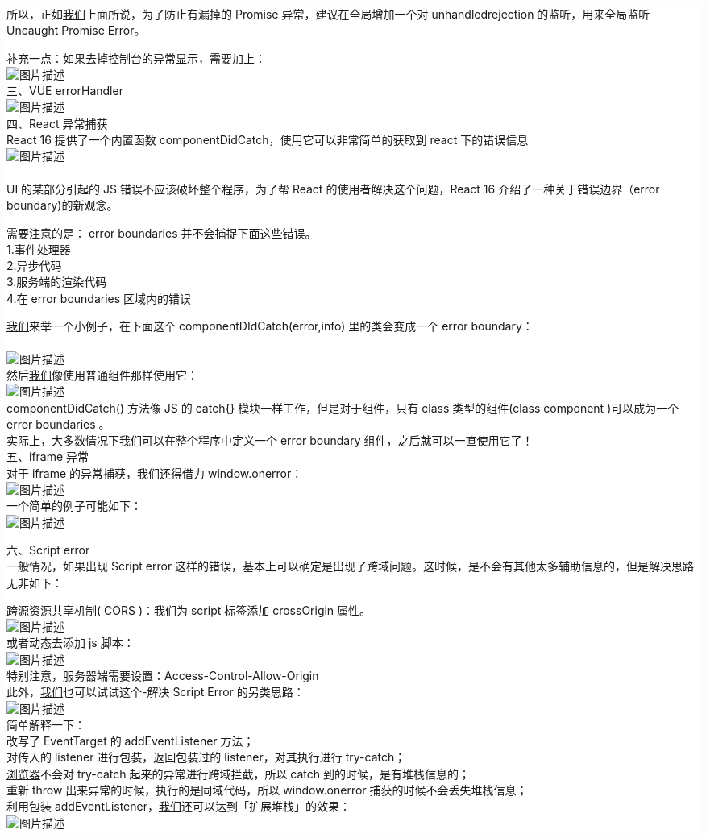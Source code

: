 所以，正如[我们](https://www.w3cdoc.com)上面所说，为了防止有漏掉的 Promise 异常，建议在全局增加一个对 unhandledrejection 的监听，用来全局监听 Uncaught Promise Error。

补充一点：如果去掉控制台的异常显示，需要加上：  
​​<span class="img-wrap"><img title="图片描述" src="https://haomou.oss-cn-beijing.aliyuncs.com/upload/2020/01/bVbqQVi.png?x-oss-process=image/quality,q_10/resize,m_lfit,w_200" data-src="https://haomou.oss-cn-beijing.aliyuncs.com/upload/2020/01/bVbqQVi.png?x-oss-process=image/format,webp" alt="图片描述" /></span>  
三、VUE errorHandler  
​​<span class="img-wrap"><img title="图片描述" src="https://haomou.oss-cn-beijing.aliyuncs.com/upload/2020/01/bVbqQVs.png?x-oss-process=image/quality,q_10/resize,m_lfit,w_200" data-src="https://haomou.oss-cn-beijing.aliyuncs.com/upload/2020/01/bVbqQVs.png?x-oss-process=image/format,webp" alt="图片描述" /></span>  
四、React 异常捕获  
React 16 提供了一个内置函数 componentDidCatch，使用它可以非常简单的获取到 react 下的错误信息  
<span class="img-wrap"><img title="图片描述" src="https://haomou.oss-cn-beijing.aliyuncs.com/upload/2020/01/bVbqQVw.png?x-oss-process=image/quality,q_10/resize,m_lfit,w_200" data-src="https://haomou.oss-cn-beijing.aliyuncs.com/upload/2020/01/bVbqQVw.png?x-oss-process=image/format,webp" alt="图片描述" /></span>  
​​  
UI 的某部分引起的 JS 错误不应该破坏整个程序，为了帮 React 的使用者解决这个问题，React 16 介绍了一种关于错误边界（error boundary)的新观念。

需要注意的是： error boundaries 并不会捕捉下面这些错误。  
1.事件处理器  
2.异步代码  
3.服务端的渲染代码  
4.在 error boundaries 区域内的错误

[我们](https://www.w3cdoc.com)来举一个小例子，在下面这个 componentDIdCatch(error,info) 里的类会变成一个 error boundary：  
​​  
<span class="img-wrap"><img title="图片描述" src="https://haomou.oss-cn-beijing.aliyuncs.com/upload/2020/01/bVbqQWb.png?x-oss-process=image/quality,q_10/resize,m_lfit,w_200" data-src="https://haomou.oss-cn-beijing.aliyuncs.com/upload/2020/01/bVbqQWb.png?x-oss-process=image/format,webp" alt="图片描述" /></span>  
然后[我们](https://www.w3cdoc.com)像使用普通组件那样使用它：  
<span class="img-wrap"><img title="图片描述" src="https://haomou.oss-cn-beijing.aliyuncs.com/upload/2020/01/bVbqQWl.png?x-oss-process=image/quality,q_10/resize,m_lfit,w_200" data-src="https://haomou.oss-cn-beijing.aliyuncs.com/upload/2020/01/bVbqQWl.png?x-oss-process=image/format,webp" alt="图片描述" /></span>  
componentDidCatch() 方法像 JS 的 catch{} 模块一样工作，但是对于组件，只有 class 类型的组件(class component )可以成为一个 error boundaries 。  
实际上，大多数情况下[我们](https://www.w3cdoc.com)可以在整个程序中定义一个 error boundary 组件，之后就可以一直使用它了！  
五、iframe 异常  
对于 iframe 的异常捕获，[我们](https://www.w3cdoc.com)还得借力 window.onerror：  
​​<span class="img-wrap"><img title="图片描述" src="https://haomou.oss-cn-beijing.aliyuncs.com/upload/2020/01/bVbqQWE.png?x-oss-process=image/quality,q_10/resize,m_lfit,w_200" data-src="https://haomou.oss-cn-beijing.aliyuncs.com/upload/2020/01/bVbqQWE.png?x-oss-process=image/format,webp" alt="图片描述" /></span>  
一个简单的例子可能如下：  
​​<span class="img-wrap"><img title="图片描述" src="https://haomou.oss-cn-beijing.aliyuncs.com/upload/2020/01/bVbqQWH.png?x-oss-process=image/quality,q_10/resize,m_lfit,w_200" data-src="https://haomou.oss-cn-beijing.aliyuncs.com/upload/2020/01/bVbqQWH.png?x-oss-process=image/format,webp" alt="图片描述" /></span>

六、Script error  
一般情况，如果出现 Script error 这样的错误，基本上可以确定是出现了跨域问题。这时候，是不会有其他太多辅助信息的，但是解决思路无非如下：

跨源资源共享机制( CORS )：[我们](https://www.w3cdoc.com)为 script 标签添加 crossOrigin 属性。  
​​<span class="img-wrap"><img title="图片描述" src="https://haomou.oss-cn-beijing.aliyuncs.com/upload/2020/01/bVbqQXN.png?x-oss-process=image/quality,q_10/resize,m_lfit,w_200" data-src="https://haomou.oss-cn-beijing.aliyuncs.com/upload/2020/01/bVbqQXN.png?x-oss-process=image/format,webp" alt="图片描述" /></span>  
或者动态去添加 js 脚本：  
<span class="img-wrap"><img title="图片描述" src="https://haomou.oss-cn-beijing.aliyuncs.com/upload/2020/01/bVbqQXS.png?x-oss-process=image/quality,q_10/resize,m_lfit,w_200" data-src="https://haomou.oss-cn-beijing.aliyuncs.com/upload/2020/01/bVbqQXS.png?x-oss-process=image/format,webp" alt="图片描述" /></span>​​  
特别注意，服务器端需要设置：Access-Control-Allow-Origin  
此外，[我们](https://www.w3cdoc.com)也可以试试这个-解决 Script Error 的另类思路：  
​​<span class="img-wrap"><img title="图片描述" src="https://haomou.oss-cn-beijing.aliyuncs.com/upload/2020/01/bVbqQX0.png?x-oss-process=image/quality,q_10/resize,m_lfit,w_200" data-src="https://haomou.oss-cn-beijing.aliyuncs.com/upload/2020/01/bVbqQX0.png?x-oss-process=image/format,webp" alt="图片描述" /></span>  
简单解释一下：  
改写了 EventTarget 的 addEventListener 方法；  
对传入的 listener 进行包装，返回包装过的 listener，对其执行进行 try-catch；  
[浏览器](https://www.w3cdoc.com)不会对 try-catch 起来的异常进行跨域拦截，所以 catch 到的时候，是有堆栈信息的；  
重新 throw 出来异常的时候，执行的是同域代码，所以 window.onerror 捕获的时候不会丢失堆栈信息；  
利用包装 addEventListener，[我们](https://www.w3cdoc.com)还可以达到「扩展堆栈」的效果：  
<span class="img-wrap"><img title="图片描述" src="https://haomou.oss-cn-beijing.aliyuncs.com/upload/2020/01/bVbqQYh.png?x-oss-process=image/quality,q_10/resize,m_lfit,w_200" data-src="https://haomou.oss-cn-beijing.aliyuncs.com/upload/2020/01/bVbqQYh.png?x-oss-process=image/format,webp" alt="图片描述" /></span>​​
